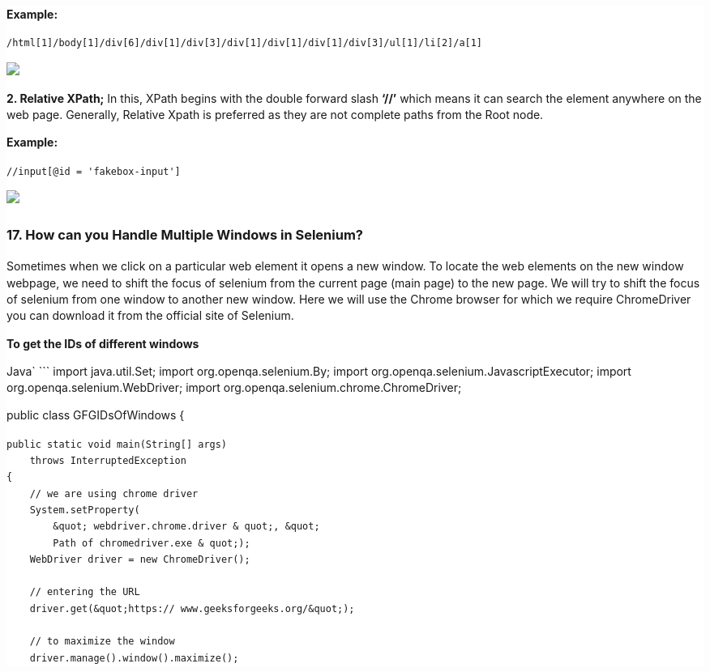 ****Example:****

```
/html[1]/body[1]/div[6]/div[1]/div[3]/div[1]/div[1]/div[1]/div[3]/ul[1]/li[2]/a[1]

```


![](https://media.geeksforgeeks.org/wp-content/uploads/20190622160820/Absolute_Xpath.png)

****2\. Relative XPath;**** In this, XPath begins with the double forward slash ****‘//’**** which means it can search the element anywhere on the web page. Generally, Relative Xpath is preferred as they are not complete paths from the Root node.

****Example:****

```
//input[@id = 'fakebox-input']

```


![](https://media.geeksforgeeks.org/wp-content/uploads/20190622144100/xpath_Example-e1561194841410.png)

### 17\. How can you Handle Multiple Windows in Selenium?

Sometimes when we click on a particular web element it opens a new window. To locate the web elements on the new window webpage, we need to shift the focus of selenium from the current page (main page) to the new page. We will try to shift the focus of selenium from one window to another new window. Here we will use the Chrome browser for which we require ChromeDriver you can download it from the official site of Selenium.

****To get the IDs of different windows****

Java`   ```
import java.util.Set;
import org.openqa.selenium.By;
import org.openqa.selenium.JavascriptExecutor;
import org.openqa.selenium.WebDriver;
import org.openqa.selenium.chrome.ChromeDriver;

public class GFGIDsOfWindows {

    public static void main(String[] args)
        throws InterruptedException
    {
        // we are using chrome driver
        System.setProperty(
            &quot; webdriver.chrome.driver & quot;, &quot;
            Path of chromedriver.exe & quot;);
        WebDriver driver = new ChromeDriver();

        // entering the URL
        driver.get(&quot;https:// www.geeksforgeeks.org/&quot;); 

        // to maximize the window 
        driver.manage().window().maximize(); 
